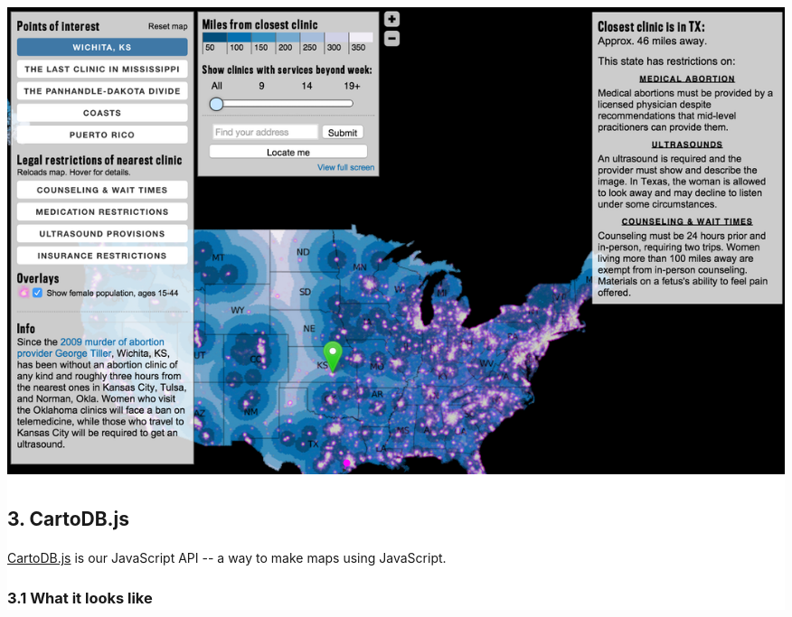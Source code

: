 ![Abortion clinic access](../img/alaska/multilayer_map_abortion_clinics.png)

## 3. CartoDB.js

[CartoDB.js](http://docs.cartodb.com/cartodb-platform/cartodb-js.html) is our JavaScript API -- a way to make maps using JavaScript.

### 3.1 What it looks like
